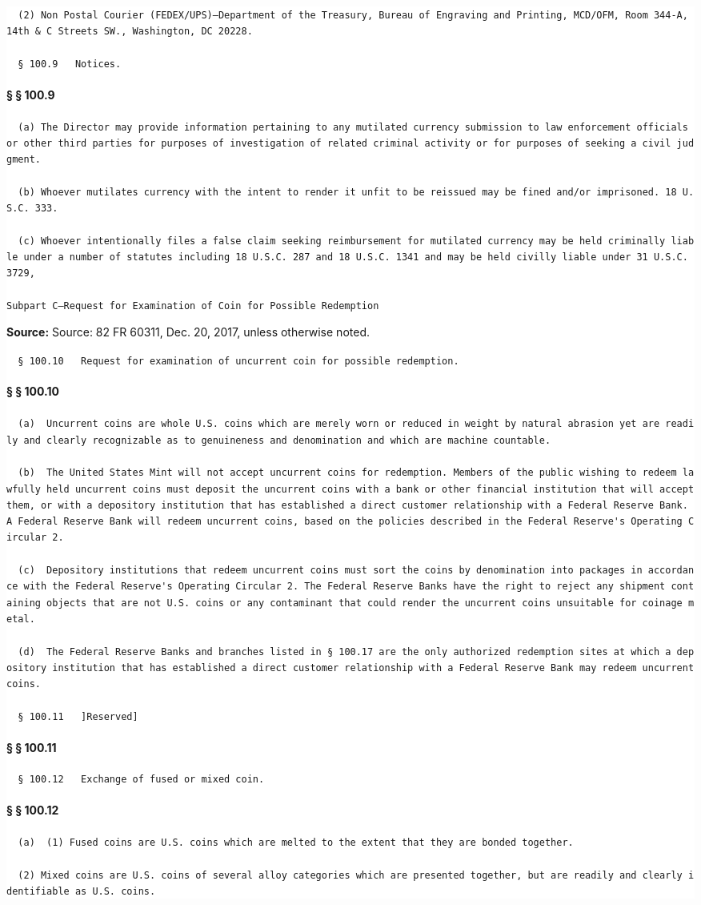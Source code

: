       (2) Non Postal Courier (FEDEX/UPS)—Department of the Treasury, Bureau of Engraving and Printing, MCD/OFM, Room 344-A, 14th & C Streets SW., Washington, DC 20228.

      § 100.9   Notices.

#### § § 100.9

      (a) The Director may provide information pertaining to any mutilated currency submission to law enforcement officials or other third parties for purposes of investigation of related criminal activity or for purposes of seeking a civil judgment.

      (b) Whoever mutilates currency with the intent to render it unfit to be reissued may be fined and/or imprisoned. 18 U.S.C. 333.

      (c) Whoever intentionally files a false claim seeking reimbursement for mutilated currency may be held criminally liable under a number of statutes including 18 U.S.C. 287 and 18 U.S.C. 1341 and may be held civilly liable under 31 U.S.C. 3729,

    Subpart C—Request for Examination of Coin for Possible Redemption

**Source:** Source: 82 FR 60311, Dec. 20, 2017, unless otherwise noted.

      § 100.10   Request for examination of uncurrent coin for possible redemption.

#### § § 100.10

      (a)  Uncurrent coins are whole U.S. coins which are merely worn or reduced in weight by natural abrasion yet are readily and clearly recognizable as to genuineness and denomination and which are machine countable.

      (b)  The United States Mint will not accept uncurrent coins for redemption. Members of the public wishing to redeem lawfully held uncurrent coins must deposit the uncurrent coins with a bank or other financial institution that will accept them, or with a depository institution that has established a direct customer relationship with a Federal Reserve Bank. A Federal Reserve Bank will redeem uncurrent coins, based on the policies described in the Federal Reserve's Operating Circular 2.

      (c)  Depository institutions that redeem uncurrent coins must sort the coins by denomination into packages in accordance with the Federal Reserve's Operating Circular 2. The Federal Reserve Banks have the right to reject any shipment containing objects that are not U.S. coins or any contaminant that could render the uncurrent coins unsuitable for coinage metal.

      (d)  The Federal Reserve Banks and branches listed in § 100.17 are the only authorized redemption sites at which a depository institution that has established a direct customer relationship with a Federal Reserve Bank may redeem uncurrent coins.

      § 100.11   ]Reserved]

#### § § 100.11

      § 100.12   Exchange of fused or mixed coin.

#### § § 100.12

      (a)  (1) Fused coins are U.S. coins which are melted to the extent that they are bonded together.

      (2) Mixed coins are U.S. coins of several alloy categories which are presented together, but are readily and clearly identifiable as U.S. coins.
